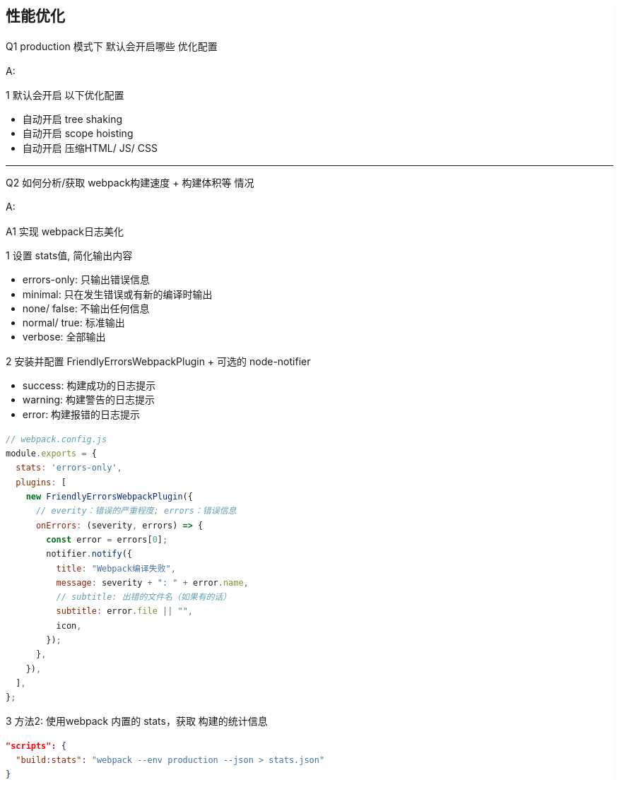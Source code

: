 ## 性能优化

Q1 production 模式下 默认会开启哪些 优化配置

A: <br/>

1 默认会开启 以下优化配置
  - 自动开启 tree shaking
  - 自动开启 scope hoisting
  - 自动开启 压缩HTML/ JS/ CSS


--------------------------------------------------------------------
Q2 如何分析/获取 webpack构建速度 + 构建体积等 情况

A: <br/>

A1 实现 webpack日志美化

1 设置 stats值, 简化输出内容
  - errors-only: 只输出错误信息
  - minimal:  只在发生错误或有新的编译时输出
  - none/ false: 不输出任何信息
  - normal/ true: 标准输出
  - verbose: 全部输出

2 安装并配置 FriendlyErrorsWebpackPlugin + 可选的 node-notifier
  - success: 构建成功的日志提示
  - warning: 构建警告的日志提示
  - error: 构建报错的日志提示

```js
// webpack.config.js
module.exports = {
  stats: 'errors-only',
  plugins: [
    new FriendlyErrorsWebpackPlugin({
      // everity：错误的严重程度; errors：错误信息
      onErrors: (severity, errors) => {
        const error = errors[0];
        notifier.notify({
          title: "Webpack编译失败",
          message: severity + ": " + error.name,
          // subtitle: 出错的文件名（如果有的话）
          subtitle: error.file || "",
          icon,
        });
      },
    }),
  ],
};
```

3 方法2: 使用webpack 内置的 stats，获取 构建的统计信息

```json
"scripts": {
  "build:stats": "webpack --env production --json > stats.json"
}
```
